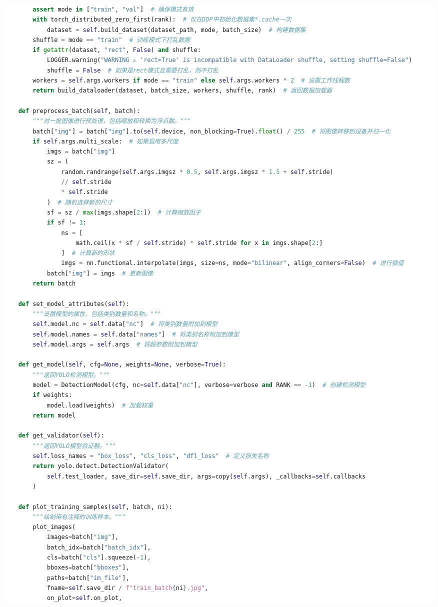 ```python
        assert mode in ["train", "val"]  # 确保模式有效
        with torch_distributed_zero_first(rank):  # 仅在DDP中初始化数据集*.cache一次
            dataset = self.build_dataset(dataset_path, mode, batch_size)  # 构建数据集
        shuffle = mode == "train"  # 训练模式下打乱数据
        if getattr(dataset, "rect", False) and shuffle:
            LOGGER.warning("WARNING ⚠️ 'rect=True' is incompatible with DataLoader shuffle, setting shuffle=False")
            shuffle = False  # 如果是rect模式且需要打乱，则不打乱
        workers = self.args.workers if mode == "train" else self.args.workers * 2  # 设置工作线程数
        return build_dataloader(dataset, batch_size, workers, shuffle, rank)  # 返回数据加载器

    def preprocess_batch(self, batch):
        """对一批图像进行预处理，包括缩放和转换为浮点数。"""
        batch["img"] = batch["img"].to(self.device, non_blocking=True).float() / 255  # 将图像转移到设备并归一化
        if self.args.multi_scale:  # 如果启用多尺度
            imgs = batch["img"]
            sz = (
                random.randrange(self.args.imgsz * 0.5, self.args.imgsz * 1.5 + self.stride)
                // self.stride
                * self.stride
            )  # 随机选择新的尺寸
            sf = sz / max(imgs.shape[2:])  # 计算缩放因子
            if sf != 1:
                ns = [
                    math.ceil(x * sf / self.stride) * self.stride for x in imgs.shape[2:]
                ]  # 计算新的形状
                imgs = nn.functional.interpolate(imgs, size=ns, mode="bilinear", align_corners=False)  # 进行插值
            batch["img"] = imgs  # 更新图像
        return batch

    def set_model_attributes(self):
        """设置模型的属性，包括类别数量和名称。"""
        self.model.nc = self.data["nc"]  # 将类别数量附加到模型
        self.model.names = self.data["names"]  # 将类别名称附加到模型
        self.model.args = self.args  # 将超参数附加到模型

    def get_model(self, cfg=None, weights=None, verbose=True):
        """返回YOLO检测模型。"""
        model = DetectionModel(cfg, nc=self.data["nc"], verbose=verbose and RANK == -1)  # 创建检测模型
        if weights:
            model.load(weights)  # 加载权重
        return model

    def get_validator(self):
        """返回YOLO模型验证器。"""
        self.loss_names = "box_loss", "cls_loss", "dfl_loss"  # 定义损失名称
        return yolo.detect.DetectionValidator(
            self.test_loader, save_dir=self.save_dir, args=copy(self.args), _callbacks=self.callbacks
        )

    def plot_training_samples(self, batch, ni):
        """绘制带有注释的训练样本。"""
        plot_images(
            images=batch["img"],
            batch_idx=batch["batch_idx"],
            cls=batch["cls"].squeeze(-1),
            bboxes=batch["bboxes"],
            paths=batch["im_file"],
            fname=self.save_dir / f"train_batch{ni}.jpg",
            on_plot=self.on_plot,
```
